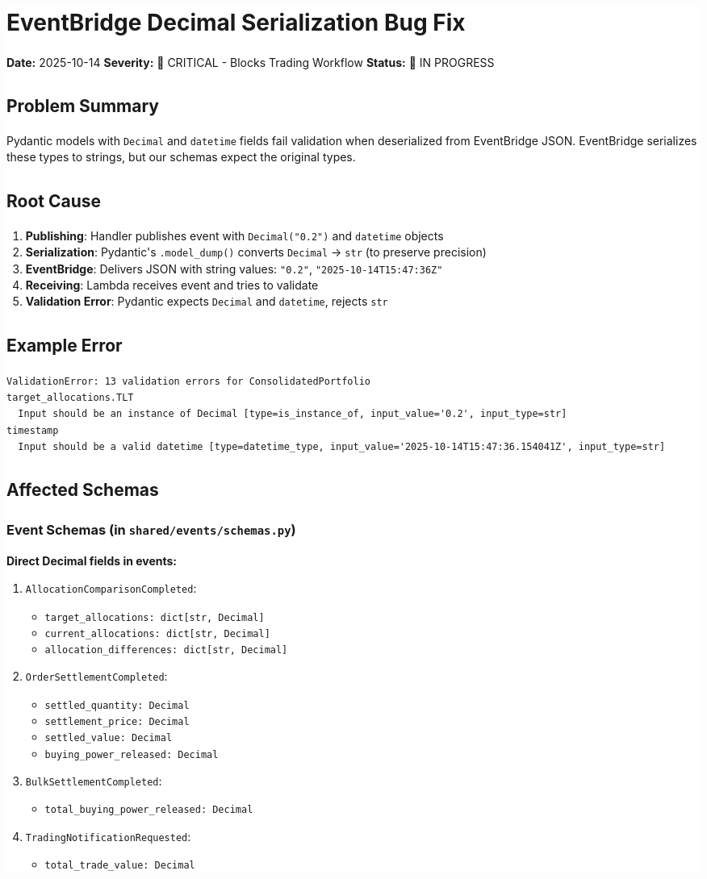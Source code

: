# EventBridge Decimal Serialization Bug Fix

**Date:** 2025-10-14
**Severity:** 🔴 CRITICAL - Blocks Trading Workflow
**Status:** 🔄 IN PROGRESS

## Problem Summary

Pydantic models with `Decimal` and `datetime` fields fail validation when deserialized from EventBridge JSON. EventBridge serializes these types to strings, but our schemas expect the original types.

## Root Cause

1. **Publishing**: Handler publishes event with `Decimal("0.2")` and `datetime` objects
2. **Serialization**: Pydantic's `.model_dump()` converts `Decimal` → `str` (to preserve precision)
3. **EventBridge**: Delivers JSON with string values: `"0.2"`, `"2025-10-14T15:47:36Z"`
4. **Receiving**: Lambda receives event and tries to validate
5. **Validation Error**: Pydantic expects `Decimal` and `datetime`, rejects `str`

## Example Error

```
ValidationError: 13 validation errors for ConsolidatedPortfolio
target_allocations.TLT
  Input should be an instance of Decimal [type=is_instance_of, input_value='0.2', input_type=str]
timestamp
  Input should be a valid datetime [type=datetime_type, input_value='2025-10-14T15:47:36.154041Z', input_type=str]
```

## Affected Schemas

### Event Schemas (in `shared/events/schemas.py`)

**Direct Decimal fields in events:**
1. `AllocationComparisonCompleted`:
   - `target_allocations: dict[str, Decimal]`
   - `current_allocations: dict[str, Decimal]`
   - `allocation_differences: dict[str, Decimal]`

2. `OrderSettlementCompleted`:
   - `settled_quantity: Decimal`
   - `settlement_price: Decimal`
   - `settled_value: Decimal`
   - `buying_power_released: Decimal`

3. `BulkSettlementCompleted`:
   - `total_buying_power_released: Decimal`

4. `TradingNotificationRequested`:
   - `total_trade_value: Decimal`

